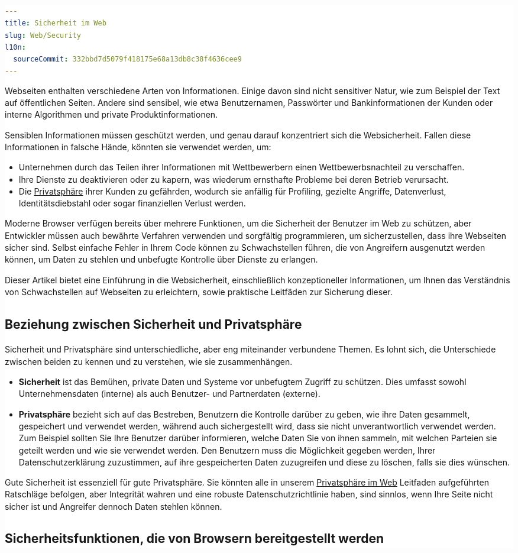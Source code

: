 ```yaml
---
title: Sicherheit im Web
slug: Web/Security
l10n:
  sourceCommit: 332bbd7d5079f418175e68a13db8c38f4636cee9
---
```


Webseiten enthalten verschiedene Arten von Informationen. Einige davon sind nicht sensitiver Natur, wie zum Beispiel der Text auf öffentlichen Seiten. Andere sind sensibel, wie etwa Benutzernamen, Passwörter und Bankinformationen der Kunden oder interne Algorithmen und private Produktinformationen.

Sensiblen Informationen müssen geschützt werden, und genau darauf konzentriert sich die Websicherheit. Fallen diese Informationen in falsche Hände, könnten sie verwendet werden, um:

- Unternehmen durch das Teilen ihrer Informationen mit Wettbewerbern einen Wettbewerbsnachteil zu verschaffen.
- Ihre Dienste zu deaktivieren oder zu kapern, was wiederum ernsthafte Probleme bei deren Betrieb verursacht.
- Die [Privatsphäre](/de/docs/Web/Privacy) ihrer Kunden zu gefährden, wodurch sie anfällig für Profiling, gezielte Angriffe, Datenverlust, Identitätsdiebstahl oder sogar finanziellen Verlust werden.

Moderne Browser verfügen bereits über mehrere Funktionen, um die Sicherheit der Benutzer im Web zu schützen, aber Entwickler müssen auch bewährte Verfahren verwenden und sorgfältig programmieren, um sicherzustellen, dass ihre Webseiten sicher sind. Selbst einfache Fehler in Ihrem Code können zu Schwachstellen führen, die von Angreifern ausgenutzt werden können, um Daten zu stehlen und unbefugte Kontrolle über Dienste zu erlangen.

Dieser Artikel bietet eine Einführung in die Websicherheit, einschließlich konzeptioneller Informationen, um Ihnen das Verständnis von Schwachstellen auf Webseiten zu erleichtern, sowie praktische Leitfäden zur Sicherung dieser.

## Beziehung zwischen Sicherheit und Privatsphäre

Sicherheit und Privatsphäre sind unterschiedliche, aber eng miteinander verbundene Themen. Es lohnt sich, die Unterschiede zwischen beiden zu kennen und zu verstehen, wie sie zusammenhängen.

- **Sicherheit** ist das Bemühen, private Daten und Systeme vor unbefugtem Zugriff zu schützen. Dies umfasst sowohl Unternehmensdaten (interne) als auch Benutzer- und Partnerdaten (externe).

- **Privatsphäre** bezieht sich auf das Bestreben, Benutzern die Kontrolle darüber zu geben, wie ihre Daten gesammelt, gespeichert und verwendet werden, während auch sichergestellt wird, dass sie nicht unverantwortlich verwendet werden. Zum Beispiel sollten Sie Ihre Benutzer darüber informieren, welche Daten Sie von ihnen sammeln, mit welchen Parteien sie geteilt werden und wie sie verwendet werden. Den Benutzern muss die Möglichkeit gegeben werden, Ihrer Datenschutzerklärung zuzustimmen, auf ihre gespeicherten Daten zuzugreifen und diese zu löschen, falls sie dies wünschen.

Gute Sicherheit ist essenziell für gute Privatsphäre. Sie könnten alle in unserem [Privatsphäre im Web](/de/docs/Web/Privacy) Leitfaden aufgeführten Ratschläge befolgen, aber Integrität wahren und eine robuste Datenschutzrichtlinie haben, sind sinnlos, wenn Ihre Seite nicht sicher ist und Angreifer dennoch Daten stehlen können.

## Sicherheitsfunktionen, die von Browsern bereitgestellt werden
